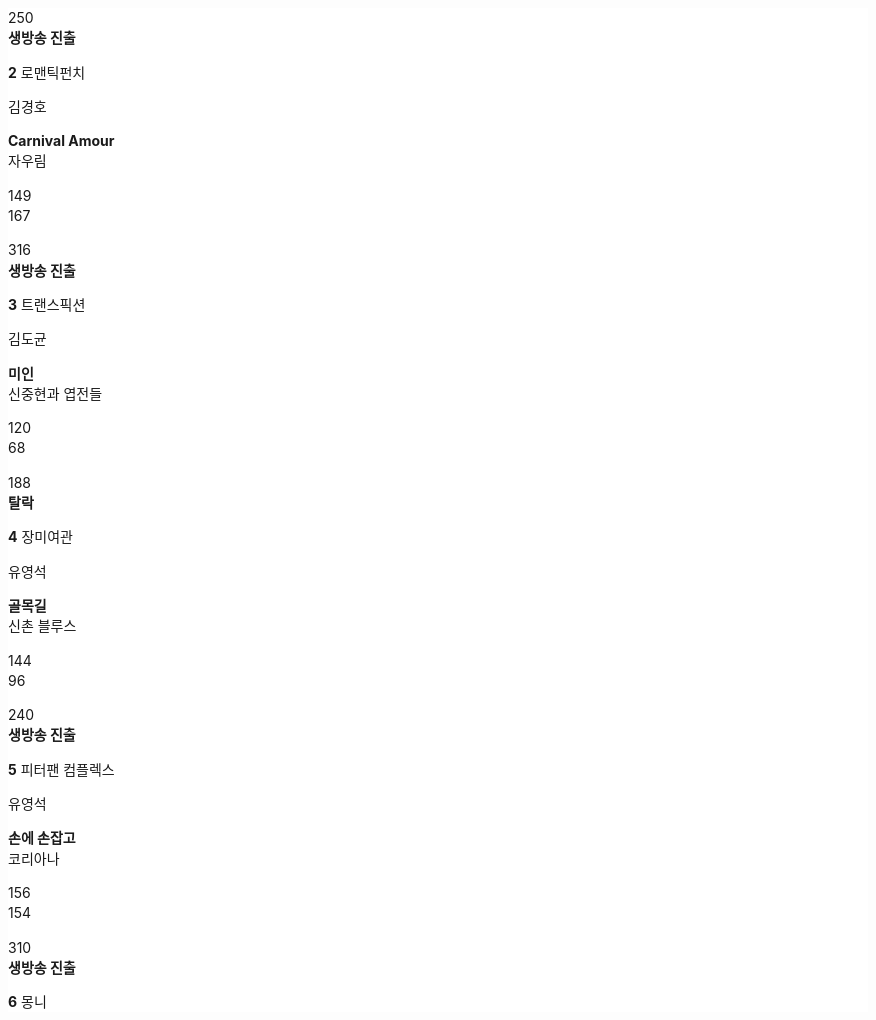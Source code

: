 250  
**생방송 진출**

**2**
로맨틱펀치

김경호

**Carnival Amour**  
자우림

149  
167

316  
**생방송 진출**

**3**
트랜스픽션

김도균

**미인**  
신중현과 엽전들

120  
68

188  
**탈락**

**4**
장미여관

유영석

**골목길**  
신촌 블루스

144  
96

240  
**생방송 진출**

**5**
피터팬 컴플렉스

유영석

**손에 손잡고**  
코리아나

156  
154

310  
**생방송 진출**

**6**
몽니
